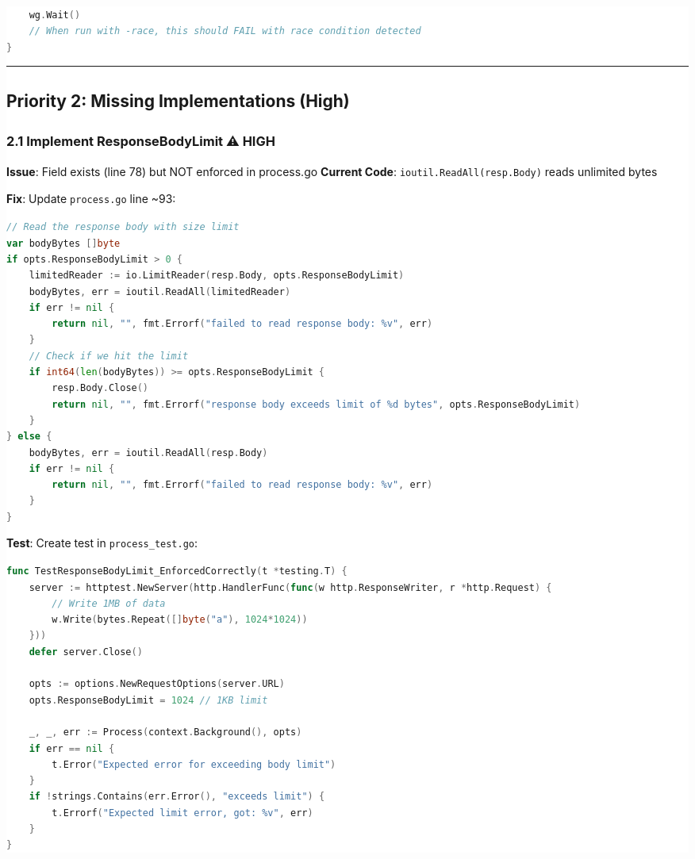 ```go
	wg.Wait()
	// When run with -race, this should FAIL with race condition detected
}
```

---

## Priority 2: Missing Implementations (High)

### 2.1 Implement ResponseBodyLimit ⚠️ HIGH
**Issue**: Field exists (line 78) but NOT enforced in process.go
**Current Code**: `ioutil.ReadAll(resp.Body)` reads unlimited bytes

**Fix**: Update `process.go` line ~93:

```go
// Read the response body with size limit
var bodyBytes []byte
if opts.ResponseBodyLimit > 0 {
	limitedReader := io.LimitReader(resp.Body, opts.ResponseBodyLimit)
	bodyBytes, err = ioutil.ReadAll(limitedReader)
	if err != nil {
		return nil, "", fmt.Errorf("failed to read response body: %v", err)
	}
	// Check if we hit the limit
	if int64(len(bodyBytes)) >= opts.ResponseBodyLimit {
		resp.Body.Close()
		return nil, "", fmt.Errorf("response body exceeds limit of %d bytes", opts.ResponseBodyLimit)
	}
} else {
	bodyBytes, err = ioutil.ReadAll(resp.Body)
	if err != nil {
		return nil, "", fmt.Errorf("failed to read response body: %v", err)
	}
}
```

**Test**: Create test in `process_test.go`:

```go
func TestResponseBodyLimit_EnforcedCorrectly(t *testing.T) {
	server := httptest.NewServer(http.HandlerFunc(func(w http.ResponseWriter, r *http.Request) {
		// Write 1MB of data
		w.Write(bytes.Repeat([]byte("a"), 1024*1024))
	}))
	defer server.Close()

	opts := options.NewRequestOptions(server.URL)
	opts.ResponseBodyLimit = 1024 // 1KB limit

	_, _, err := Process(context.Background(), opts)
	if err == nil {
		t.Error("Expected error for exceeding body limit")
	}
	if !strings.Contains(err.Error(), "exceeds limit") {
		t.Errorf("Expected limit error, got: %v", err)
	}
}
```
